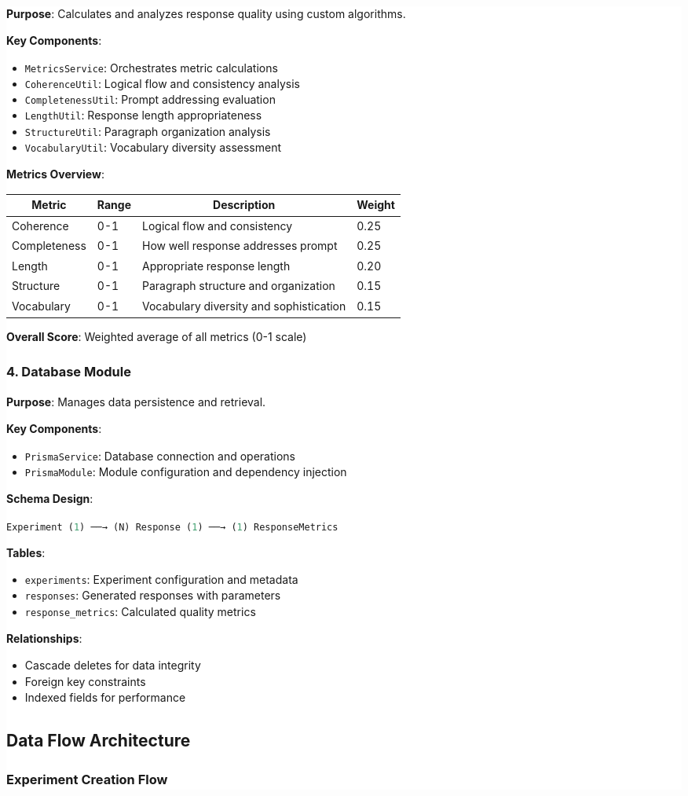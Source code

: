 **Purpose**: Calculates and analyzes response quality using custom algorithms.

**Key Components**:

- `MetricsService`: Orchestrates metric calculations
- `CoherenceUtil`: Logical flow and consistency analysis
- `CompletenessUtil`: Prompt addressing evaluation
- `LengthUtil`: Response length appropriateness
- `StructureUtil`: Paragraph organization analysis
- `VocabularyUtil`: Vocabulary diversity assessment

**Metrics Overview**:

| Metric       | Range | Description                             | Weight |
| ------------ | ----- | --------------------------------------- | ------ |
| Coherence    | 0-1   | Logical flow and consistency            | 0.25   |
| Completeness | 0-1   | How well response addresses prompt      | 0.25   |
| Length       | 0-1   | Appropriate response length             | 0.20   |
| Structure    | 0-1   | Paragraph structure and organization    | 0.15   |
| Vocabulary   | 0-1   | Vocabulary diversity and sophistication | 0.15   |

**Overall Score**: Weighted average of all metrics (0-1 scale)

### 4. Database Module

**Purpose**: Manages data persistence and retrieval.

**Key Components**:

- `PrismaService`: Database connection and operations
- `PrismaModule`: Module configuration and dependency injection

**Schema Design**:

```sql
Experiment (1) ──→ (N) Response (1) ──→ (1) ResponseMetrics
```

**Tables**:

- `experiments`: Experiment configuration and metadata
- `responses`: Generated responses with parameters
- `response_metrics`: Calculated quality metrics

**Relationships**:

- Cascade deletes for data integrity
- Foreign key constraints
- Indexed fields for performance

## Data Flow Architecture

### Experiment Creation Flow
